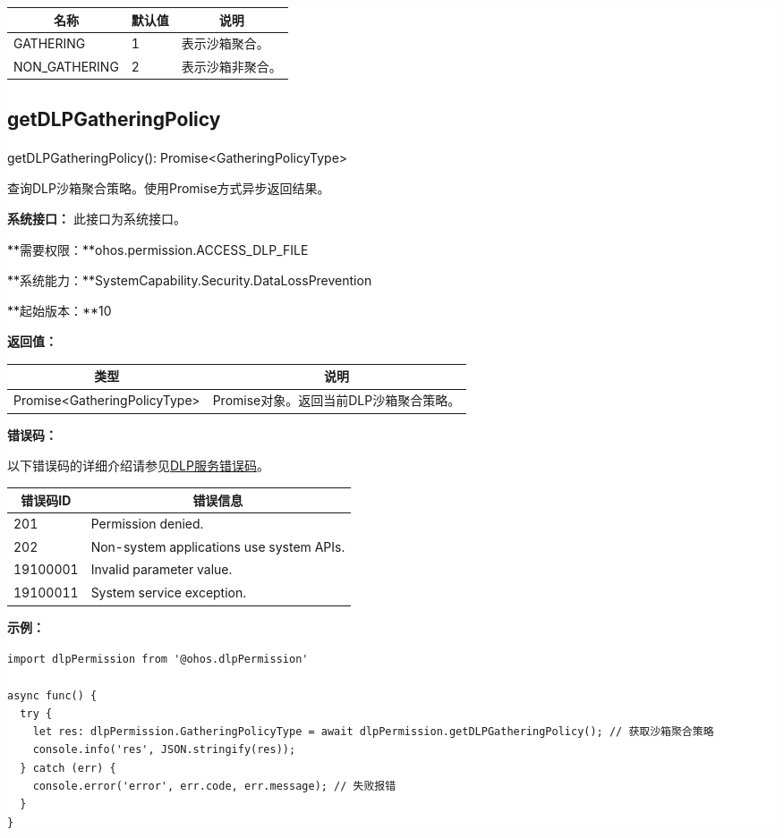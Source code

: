 | 名称 | 默认值 | 说明 | 
| -------- | -------- | -------- |
| GATHERING | 1 | 表示沙箱聚合。 | 
| NON_GATHERING | 2 | 表示沙箱非聚合。 | 


## getDLPGatheringPolicy

getDLPGatheringPolicy(): Promise&lt;GatheringPolicyType&gt;

查询DLP沙箱聚合策略。使用Promise方式异步返回结果。

**系统接口：** 此接口为系统接口。

**需要权限：**ohos.permission.ACCESS_DLP_FILE

**系统能力：**SystemCapability.Security.DataLossPrevention

**起始版本：**10

**返回值：**

| 类型 | 说明 | 
| -------- | -------- |
| Promise&lt;GatheringPolicyType&gt; | Promise对象。返回当前DLP沙箱聚合策略。 | 


**错误码：**


以下错误码的详细介绍请参见[DLP服务错误码](errorcodes-dlp.md)。


| 错误码ID | 错误信息 | 
| -------- | -------- |
| 201 | Permission denied. | 
| 202 | Non-system applications use system APIs. | 
| 19100001 | Invalid parameter value. | 
| 19100011 | System service exception. | 


**示例：**
```
import dlpPermission from '@ohos.dlpPermission'

async func() {
  try {
    let res: dlpPermission.GatheringPolicyType = await dlpPermission.getDLPGatheringPolicy(); // 获取沙箱聚合策略
    console.info('res', JSON.stringify(res));
  } catch (err) {
    console.error('error', err.code, err.message); // 失败报错
  }
}
```

